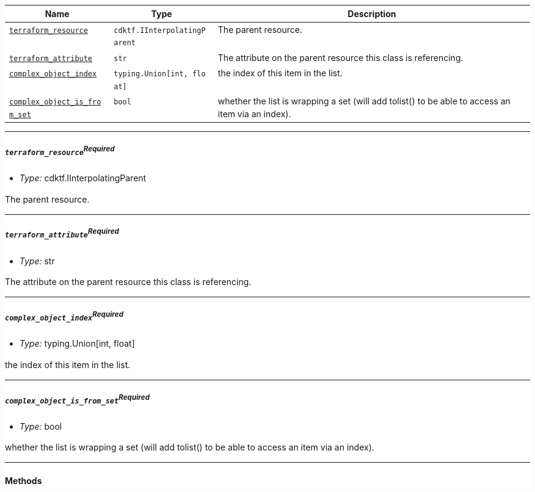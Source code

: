 | **Name** | **Type** | **Description** |
| --- | --- | --- |
| <code><a href="#rhizo-co-terraform-provider-lacework.resourceGroup.ResourceGroupGroupFilterOutputReference.Initializer.parameter.terraformResource">terraform_resource</a></code> | <code>cdktf.IInterpolatingParent</code> | The parent resource. |
| <code><a href="#rhizo-co-terraform-provider-lacework.resourceGroup.ResourceGroupGroupFilterOutputReference.Initializer.parameter.terraformAttribute">terraform_attribute</a></code> | <code>str</code> | The attribute on the parent resource this class is referencing. |
| <code><a href="#rhizo-co-terraform-provider-lacework.resourceGroup.ResourceGroupGroupFilterOutputReference.Initializer.parameter.complexObjectIndex">complex_object_index</a></code> | <code>typing.Union[int, float]</code> | the index of this item in the list. |
| <code><a href="#rhizo-co-terraform-provider-lacework.resourceGroup.ResourceGroupGroupFilterOutputReference.Initializer.parameter.complexObjectIsFromSet">complex_object_is_from_set</a></code> | <code>bool</code> | whether the list is wrapping a set (will add tolist() to be able to access an item via an index). |

---

##### `terraform_resource`<sup>Required</sup> <a name="terraform_resource" id="rhizo-co-terraform-provider-lacework.resourceGroup.ResourceGroupGroupFilterOutputReference.Initializer.parameter.terraformResource"></a>

- *Type:* cdktf.IInterpolatingParent

The parent resource.

---

##### `terraform_attribute`<sup>Required</sup> <a name="terraform_attribute" id="rhizo-co-terraform-provider-lacework.resourceGroup.ResourceGroupGroupFilterOutputReference.Initializer.parameter.terraformAttribute"></a>

- *Type:* str

The attribute on the parent resource this class is referencing.

---

##### `complex_object_index`<sup>Required</sup> <a name="complex_object_index" id="rhizo-co-terraform-provider-lacework.resourceGroup.ResourceGroupGroupFilterOutputReference.Initializer.parameter.complexObjectIndex"></a>

- *Type:* typing.Union[int, float]

the index of this item in the list.

---

##### `complex_object_is_from_set`<sup>Required</sup> <a name="complex_object_is_from_set" id="rhizo-co-terraform-provider-lacework.resourceGroup.ResourceGroupGroupFilterOutputReference.Initializer.parameter.complexObjectIsFromSet"></a>

- *Type:* bool

whether the list is wrapping a set (will add tolist() to be able to access an item via an index).

---

#### Methods <a name="Methods" id="Methods"></a>
